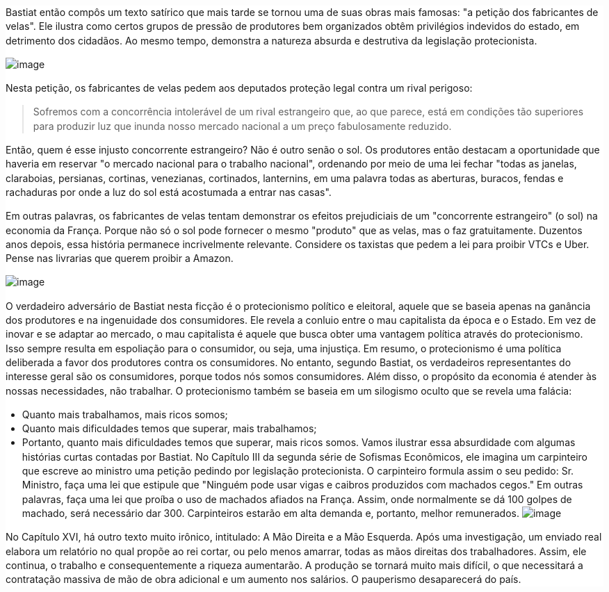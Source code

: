 Bastiat então compôs um texto satírico que mais tarde se tornou uma de suas obras mais famosas: "a petição dos fabricantes de velas". Ele ilustra como certos grupos de pressão de produtores bem organizados obtêm privilégios indevidos do estado, em detrimento dos cidadãos. Ao mesmo tempo, demonstra a natureza absurda e destrutiva da legislação protecionista.

![image](assets/image/10/IMG23.webp)

Nesta petição, os fabricantes de velas pedem aos deputados proteção legal contra um rival perigoso:

> Sofremos com a concorrência intolerável de um rival estrangeiro que, ao que parece, está em condições tão superiores para produzir luz que inunda nosso mercado nacional a um preço fabulosamente reduzido.

Então, quem é esse injusto concorrente estrangeiro? Não é outro senão o sol. Os produtores então destacam a oportunidade que haveria em reservar "o mercado nacional para o trabalho nacional", ordenando por meio de uma lei fechar "todas as janelas, claraboias, persianas, cortinas, venezianas, cortinados, lanternins, em uma palavra todas as aberturas, buracos, fendas e rachaduras por onde a luz do sol está acostumada a entrar nas casas".

Em outras palavras, os fabricantes de velas tentam demonstrar os efeitos prejudiciais de um "concorrente estrangeiro" (o sol) na economia da França. Porque não só o sol pode fornecer o mesmo "produto" que as velas, mas o faz gratuitamente. Duzentos anos depois, essa história permanece incrivelmente relevante. Considere os taxistas que pedem a lei para proibir VTCs e Uber. Pense nas livrarias que querem proibir a Amazon.

![image](assets/image/10/IMG22.webp)

O verdadeiro adversário de Bastiat nesta ficção é o protecionismo político e eleitoral, aquele que se baseia apenas na ganância dos produtores e na ingenuidade dos consumidores. Ele revela a conluio entre o mau capitalista da época e o Estado. Em vez de inovar e se adaptar ao mercado, o mau capitalista é aquele que busca obter uma vantagem política através do protecionismo. Isso sempre resulta em espoliação para o consumidor, ou seja, uma injustiça.
Em resumo, o protecionismo é uma política deliberada a favor dos produtores contra os consumidores. No entanto, segundo Bastiat, os verdadeiros representantes do interesse geral são os consumidores, porque todos nós somos consumidores. Além disso, o propósito da economia é atender às nossas necessidades, não trabalhar.
O protecionismo também se baseia em um silogismo oculto que se revela uma falácia:

- Quanto mais trabalhamos, mais ricos somos;
- Quanto mais dificuldades temos que superar, mais trabalhamos;
- Portanto, quanto mais dificuldades temos que superar, mais ricos somos.
Vamos ilustrar essa absurdidade com algumas histórias curtas contadas por Bastiat. No Capítulo III da segunda série de Sofismas Econômicos, ele imagina um carpinteiro que escreve ao ministro uma petição pedindo por legislação protecionista. O carpinteiro formula assim o seu pedido: Sr. Ministro, faça uma lei que estipule que "Ninguém pode usar vigas e caibros produzidos com machados cegos." Em outras palavras, faça uma lei que proíba o uso de machados afiados na França. Assim, onde normalmente se dá 100 golpes de machado, será necessário dar 300. Carpinteiros estarão em alta demanda e, portanto, melhor remunerados.
![image](assets/image/10/IMG01.webp)

No Capítulo XVI, há outro texto muito irônico, intitulado: A Mão Direita e a Mão Esquerda. Após uma investigação, um enviado real elabora um relatório no qual propõe ao rei cortar, ou pelo menos amarrar, todas as mãos direitas dos trabalhadores. Assim, ele continua, o trabalho e consequentemente a riqueza aumentarão. A produção se tornará muito mais difícil, o que necessitará a contratação massiva de mão de obra adicional e um aumento nos salários. O pauperismo desaparecerá do país.
